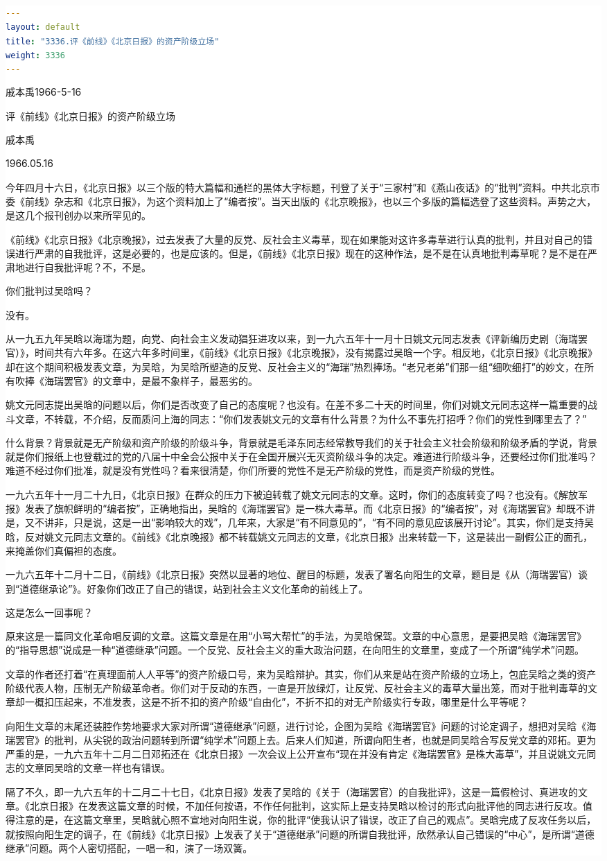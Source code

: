 ```yaml
---
layout: default
title: "3336.评《前线》《北京日报》的资产阶级立场"
weight: 3336
---
```


戚本禹1966-5-16

评《前线》《北京日报》的资产阶级立场

戚本禹

1966.05.16

今年四月十六日，《北京日报》以三个版的特大篇幅和通栏的黑体大字标题，刊登了关于“三家村”和《燕山夜话》的“批判”资料。中共北京市委《前线》杂志和《北京日报》，为这个资料加上了“编者按”。当天出版的《北京晚报》，也以三个多版的篇幅选登了这些资料。声势之大，是这几个报刊创办以来所罕见的。

《前线》《北京日报》《北京晚报》，过去发表了大量的反党、反社会主义毒草，现在如果能对这许多毒草进行认真的批判，并且对自己的错误进行严肃的自我批评，这是必要的，也是应该的。但是，《前线》《北京日报》现在的这种作法，是不是在认真地批判毒草呢？是不是在严肃地进行自我批评呢？不，不是。

你们批判过吴晗吗？

没有。

从一九五九年吴晗以海瑞为题，向党、向社会主义发动猖狂进攻以来，到一九六五年十一月十日姚文元同志发表《评新编历史剧（海瑞罢官）》，时间共有六年多。在这六年多时间里，《前线》《北京日报》《北京晚报》，没有揭露过吴晗一个字。相反地，《北京日报》《北京晚报》却在这个期间积极发表文章，为吴晗，为吴晗所塑造的反党、反社会主义的“海瑞”热烈捧场。“老兄老弟”们那一组“细吹细打”的妙文，在所有吹捧《海瑞罢官》的文章中，是最不象样子，最恶劣的。

姚文元同志提出吴晗的问题以后，你们是否改变了自己的态度呢？也没有。在差不多二十天的时间里，你们对姚文元同志这样一篇重要的战斗文章，不转载，不介绍，反而质问上海的同志：“你们发表姚文元的文章有什么背景？为什么不事先打招呼？你们的党性到哪里去了？”

什么背景？背景就是无产阶级和资产阶级的阶级斗争，背景就是毛泽东同志经常教导我们的关于社会主义社会阶级和阶级矛盾的学说，背景就是你们报纸上也登载过的党的八届十中全会公报中关于在全国开展兴无灭资阶级斗争的决定。难道进行阶级斗争，还要经过你们批准吗？难道不经过你们批准，就是没有党性吗？看来很清楚，你们所要的党性不是无产阶级的党性，而是资产阶级的党性。

一九六五年十一月二十九日，《北京日报》在群众的压力下被迫转载了姚文元同志的文章。这时，你们的态度转变了吗？也没有。《解放军报》发表了旗帜鲜明的“编者按”，正确地指出，吴晗的《海瑞罢官》是一株大毒草。而《北京日报》的“编者按”，对《海瑞罢官》却既不讲是，又不讲非，只是说，这是一出“影响较大的戏”，几年来，大家是“有不同意见的”，“有不同的意见应该展开讨论”。其实，你们是支持吴晗，反对姚文元同志文章的。《前线》《北京晚报》都不转载姚文元同志的文章，《北京日报》出来转载一下，这是装出一副假公正的面孔，来掩盖你们真偏袒的态度。

一九六五年十二月十二日，《前线》《北京日报》突然以显著的地位、醒目的标题，发表了署名向阳生的文章，题目是《从（海瑞罢官）谈到“道德继承论”》。好象你们改正了自己的错误，站到社会主义文化革命的前线上了。

这是怎么一回事呢？

原来这是一篇同文化革命唱反调的文章。这篇文章是在用“小骂大帮忙”的手法，为吴晗保驾。文章的中心意思，是要把吴晗《海瑞罢官》的“指导思想”说成是一种“道德继承”问题。一个反党、反社会主义的重大政治问题，在向阳生的文章里，变成了一个所谓“纯学术”问题。

文章的作者还打着“在真理面前人人平等”的资产阶级口号，来为吴晗辩护。其实，你们从来是站在资产阶级的立场上，包庇吴晗之类的资产阶级代表人物，压制无产阶级革命者。你们对于反动的东西，一直是开放绿灯，让反党、反社会主义的毒草大量出笼，而对于批判毒草的文章却一概扣压起来，不准发表，这是不折不扣的资产阶级“自由化”，不折不扣的对无产阶级实行专政，哪里是什么平等呢？

向阳生文章的末尾还装腔作势地要求大家对所谓“道德继承”问题，进行讨论，企图为吴晗《海瑞罢官》问题的讨论定调子，想把对吴晗《海瑞罢官》的批判，从尖锐的政治问题转到所谓“纯学术”问题上去。后来人们知道，所谓向阳生者，也就是同吴晗合写反党文章的邓拓。更为严重的是，一九六五年十二月二日邓拓还在《北京日报》一次会议上公开宣布“现在并没有肯定《海瑞罢官》是株大毒草”，并且说姚文元同志的文章同吴晗的文章一样也有错误。

隔了不久，即一九六五年的十二月二十七日，《北京日报》发表了吴晗的《关于（海瑞罢官）的自我批评》，这是一篇假检讨、真进攻的文章。《北京日报》在发表这篇文章的时候，不加任何按语，不作任何批判，这实际上是支持吴晗以检讨的形式向批评他的同志进行反攻。值得注意的是，在这篇文章里，吴晗就心照不宣地对向阳生说，你的批评“使我认识了错误，改正了自己的观点”。吴晗完成了反攻任务以后，就按照向阳生定的调子，在《前线》《北京日报》上发表了关于“道德继承”问题的所谓自我批评，欣然承认自己错误的“中心”，是所谓“道德继承”问题。两个人密切搭配，一唱一和，演了一场双簧。
